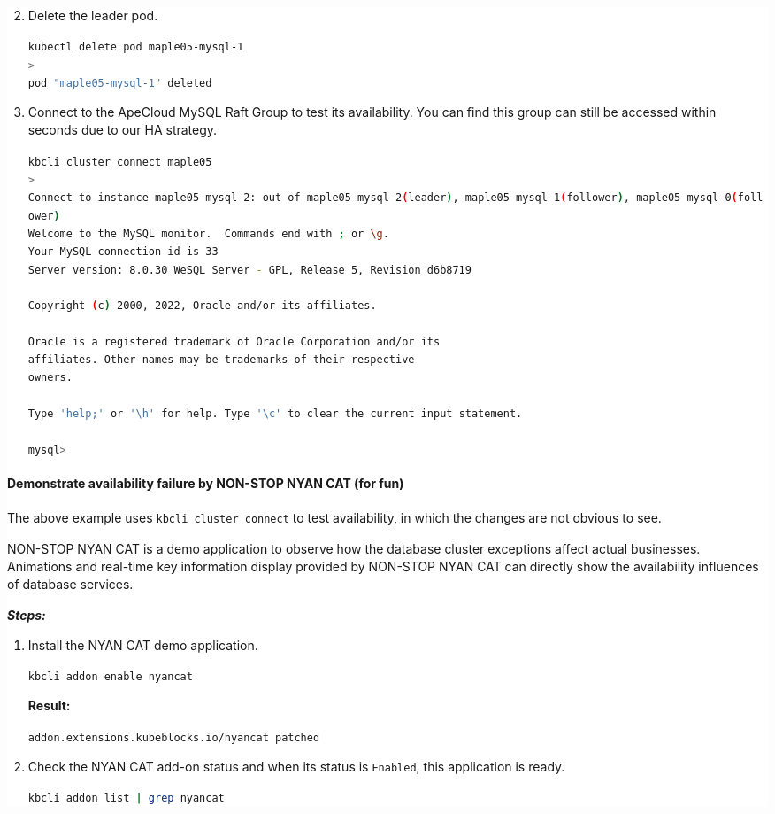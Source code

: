
2. Delete the leader pod.

   ```bash
   kubectl delete pod maple05-mysql-1
   >
   pod "maple05-mysql-1" deleted
   ```

3. Connect to the ApeCloud MySQL Raft Group to test its availability. You can find this group can still be accessed within seconds due to our HA strategy.

   ```bash
   kbcli cluster connect maple05
   >
   Connect to instance maple05-mysql-2: out of maple05-mysql-2(leader), maple05-mysql-1(follower), maple05-mysql-0(follower)
   Welcome to the MySQL monitor.  Commands end with ; or \g.
   Your MySQL connection id is 33
   Server version: 8.0.30 WeSQL Server - GPL, Release 5, Revision d6b8719

   Copyright (c) 2000, 2022, Oracle and/or its affiliates.

   Oracle is a registered trademark of Oracle Corporation and/or its
   affiliates. Other names may be trademarks of their respective
   owners.

   Type 'help;' or '\h' for help. Type '\c' to clear the current input statement.

   mysql>
   ```

#### Demonstrate availability failure by NON-STOP NYAN CAT (for fun)

The above example uses `kbcli cluster connect` to test availability, in which the changes are not obvious to see.

NON-STOP NYAN CAT is a demo application to observe how the database cluster exceptions affect actual businesses. Animations and real-time key information display provided by NON-STOP NYAN CAT can directly show the availability influences of database services.

***Steps:***

1. Install the NYAN CAT demo application.

   ```bash
   kbcli addon enable nyancat
   ```

   **Result:**

   ```
   addon.extensions.kubeblocks.io/nyancat patched
   ```

2. Check the NYAN CAT add-on status and when its status is `Enabled`, this application is ready.

   ```bash
   kbcli addon list | grep nyancat 
   ```
